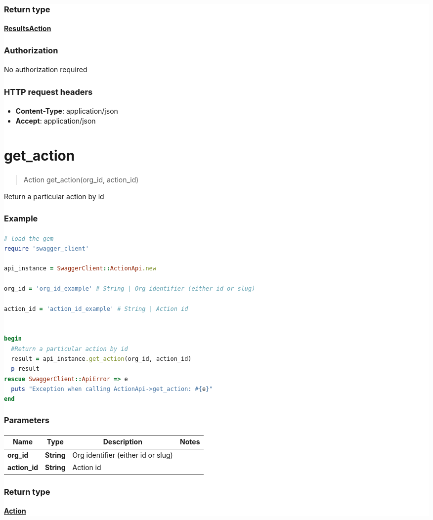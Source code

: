 ### Return type

[**ResultsAction**](ResultsAction.md)

### Authorization

No authorization required

### HTTP request headers

 - **Content-Type**: application/json
 - **Accept**: application/json



# **get_action**
> Action get_action(org_id, action_id)

Return a particular action by id



### Example
```ruby
# load the gem
require 'swagger_client'

api_instance = SwaggerClient::ActionApi.new

org_id = 'org_id_example' # String | Org identifier (either id or slug)

action_id = 'action_id_example' # String | Action id


begin
  #Return a particular action by id
  result = api_instance.get_action(org_id, action_id)
  p result
rescue SwaggerClient::ApiError => e
  puts "Exception when calling ActionApi->get_action: #{e}"
end
```

### Parameters

Name | Type | Description  | Notes
------------- | ------------- | ------------- | -------------
 **org_id** | **String**| Org identifier (either id or slug) | 
 **action_id** | **String**| Action id | 

### Return type

[**Action**](Action.md)
